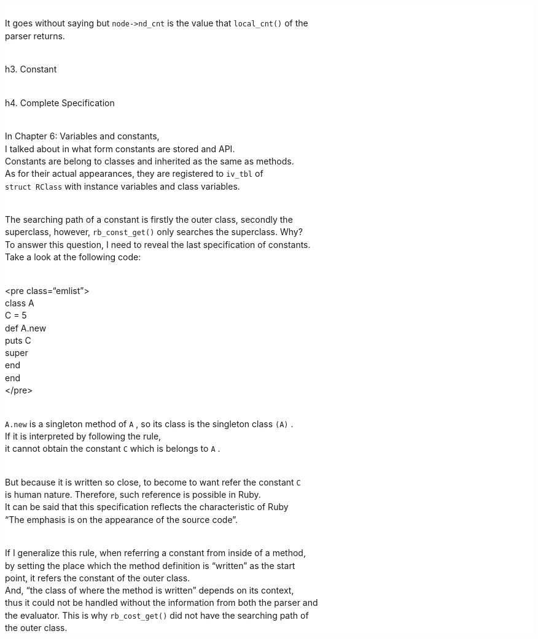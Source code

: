 \
It goes without saying but `node->nd_cnt` is the value that
`local_cnt()` of the\
parser returns.



\
h3. Constant

\
h4. Complete Specification

\
In Chapter 6: Variables and constants,\
I talked about in what form constants are stored and API.\
Constants are belong to classes and inherited as the same as methods.\
As for their actual appearances, they are registered to `iv_tbl` of\
`struct RClass` with instance variables and class variables.

\
The searching path of a constant is firstly the outer class, secondly
the\
superclass, however, `rb_const_get()` only searches the superclass.
Why?\
To answer this question, I need to reveal the last specification of
constants.\
Take a look at the following code:


\
\<pre class=“emlist”\>\
class A\
 C = 5\
 def A.new\
 puts C\
 super\
 end\
end\
\</pre\>

\
`A.new` is a singleton method of `A` , so its class is the singleton
class `(A)` .\
If it is interpreted by following the rule,\
it cannot obtain the constant `C` which is belongs to `A` .

\
But because it is written so close, to become to want refer the constant
`C`\
is human nature. Therefore, such reference is possible in Ruby.\
It can be said that this specification reflects the characteristic of
Ruby\
“The emphasis is on the appearance of the source code”.

\
If I generalize this rule, when referring a constant from inside of a
method,\
by setting the place which the method definition is “written” as the
start\
point, it refers the constant of the outer class.\
And, “the class of where the method is written” depends on its context,\
thus it could not be handled without the information from both the
parser and\
the evaluator. This is why `rb_cost_get()` did not have the searching
path of\
the outer class.
